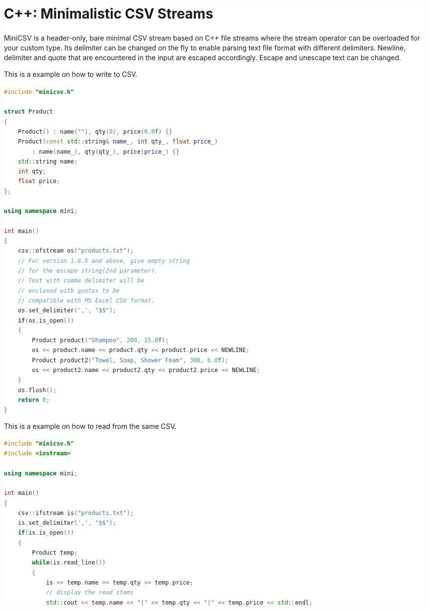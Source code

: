 # C++: Minimalistic CSV Streams

MiniCSV is a header-only, bare minimal CSV stream based on C++ file streams where the stream operator can be overloaded for your custom type. Its delimiter can be changed on the fly to enable parsing text file format with different delimiters. Newline, delimiter and quote that are encountered in the input are escaped accordingly. Escape and unescape text can be changed.

This is a example on how to write to CSV.

```cpp
#include "minicsv.h"

struct Product
{
    Product() : name(""), qty(0), price(0.0f) {}
    Product(const std::string& name_, int qty_, float price_) 
        : name(name_), qty(qty_), price(price_) {}
    std::string name;
    int qty;
    float price;
};

using namespace mini;

int main()
{
    csv::ofstream os("products.txt");
    // For version 1.8.5 and above, give empty string 
    // for the escape string(2nd parameter).
    // Text with comma delimiter will be 
    // enclosed with quotes to be
    // compatible with MS Excel CSV format.
    os.set_delimiter(',', "$$");
    if(os.is_open())
    {
        Product product("Shampoo", 200, 15.0f);
        os << product.name << product.qty << product.price << NEWLINE;
        Product product2("Towel, Soap, Shower Foam", 300, 6.0f);
        os << product2.name << product2.qty << product2.price << NEWLINE;
    }
    os.flush();
    return 0;
}
```

This is a example on how to read from the same CSV.

```cpp
#include "minicsv.h"
#include <iostream>

using namespace mini;

int main()
{
    csv::ifstream is("products.txt");
    is.set_delimiter(',', "$$");
    if(is.is_open())
    {
        Product temp;
        while(is.read_line())
        {
            is >> temp.name >> temp.qty >> temp.price;
            // display the read items
            std::cout << temp.name << "|" << temp.qty << "|" << temp.price << std::endl;
```